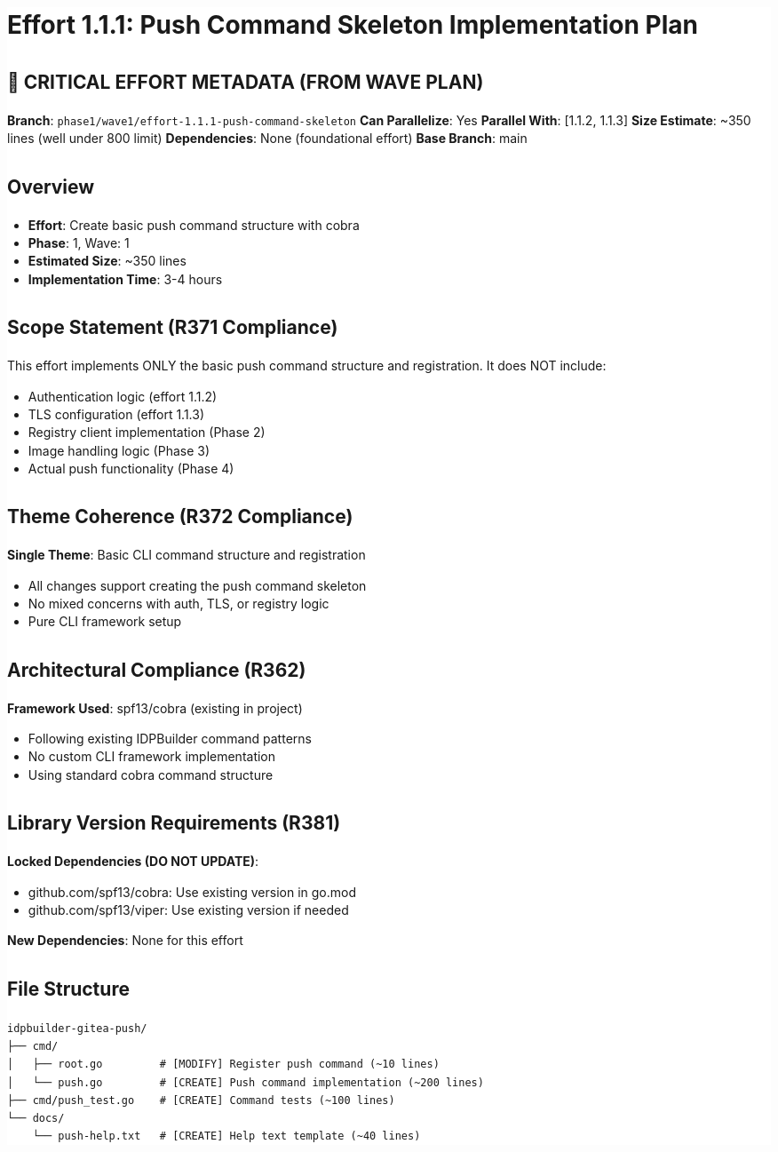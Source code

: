 # Effort 1.1.1: Push Command Skeleton Implementation Plan

## 🚨 CRITICAL EFFORT METADATA (FROM WAVE PLAN)
**Branch**: `phase1/wave1/effort-1.1.1-push-command-skeleton`
**Can Parallelize**: Yes
**Parallel With**: [1.1.2, 1.1.3]
**Size Estimate**: ~350 lines (well under 800 limit)
**Dependencies**: None (foundational effort)
**Base Branch**: main

## Overview
- **Effort**: Create basic push command structure with cobra
- **Phase**: 1, Wave: 1
- **Estimated Size**: ~350 lines
- **Implementation Time**: 3-4 hours

## Scope Statement (R371 Compliance)
This effort implements ONLY the basic push command structure and registration. It does NOT include:
- Authentication logic (effort 1.1.2)
- TLS configuration (effort 1.1.3)
- Registry client implementation (Phase 2)
- Image handling logic (Phase 3)
- Actual push functionality (Phase 4)

## Theme Coherence (R372 Compliance)
**Single Theme**: Basic CLI command structure and registration
- All changes support creating the push command skeleton
- No mixed concerns with auth, TLS, or registry logic
- Pure CLI framework setup

## Architectural Compliance (R362)
**Framework Used**: spf13/cobra (existing in project)
- Following existing IDPBuilder command patterns
- No custom CLI framework implementation
- Using standard cobra command structure

## Library Version Requirements (R381)
**Locked Dependencies (DO NOT UPDATE)**:
- github.com/spf13/cobra: Use existing version in go.mod
- github.com/spf13/viper: Use existing version if needed

**New Dependencies**: None for this effort

## File Structure
```
idpbuilder-gitea-push/
├── cmd/
│   ├── root.go         # [MODIFY] Register push command (~10 lines)
│   └── push.go         # [CREATE] Push command implementation (~200 lines)
├── cmd/push_test.go    # [CREATE] Command tests (~100 lines)
└── docs/
    └── push-help.txt   # [CREATE] Help text template (~40 lines)
```
